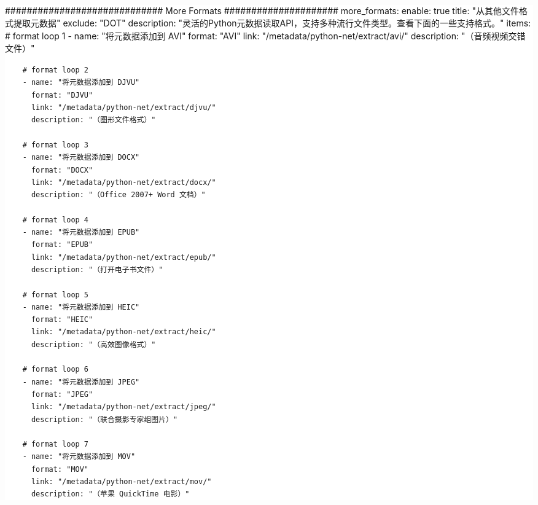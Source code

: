 
############################# More Formats #####################
more_formats:
    enable: true
    title: "从其他文件格式提取元数据"
    exclude: "DOT"
    description: "灵活的Python元数据读取API，支持多种流行文件类型。查看下面的一些支持格式。"
    items: 
        # format loop 1
        - name: "将元数据添加到 AVI"
          format: "AVI"
          link: "/metadata/python-net/extract/avi/"
          description: "（音频视频交错文件）"
          
        # format loop 2
        - name: "将元数据添加到 DJVU"
          format: "DJVU"
          link: "/metadata/python-net/extract/djvu/"
          description: "（图形文件格式）"
          
        # format loop 3
        - name: "将元数据添加到 DOCX"
          format: "DOCX"
          link: "/metadata/python-net/extract/docx/"
          description: "（Office 2007+ Word 文档）"
          
        # format loop 4
        - name: "将元数据添加到 EPUB"
          format: "EPUB"
          link: "/metadata/python-net/extract/epub/"
          description: "（打开电子书文件）"
          
        # format loop 5
        - name: "将元数据添加到 HEIC"
          format: "HEIC"
          link: "/metadata/python-net/extract/heic/"
          description: "（高效图像格式）"
          
        # format loop 6
        - name: "将元数据添加到 JPEG"
          format: "JPEG"
          link: "/metadata/python-net/extract/jpeg/"
          description: "（联合摄影专家组图片）"
          
        # format loop 7
        - name: "将元数据添加到 MOV"
          format: "MOV"
          link: "/metadata/python-net/extract/mov/"
          description: "（苹果 QuickTime 电影）"
          